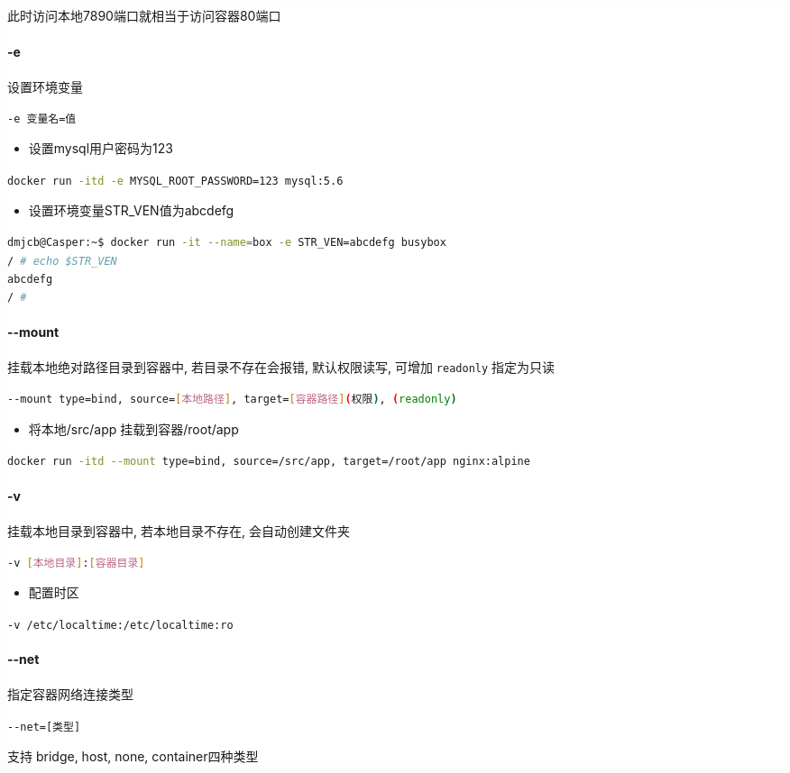 此时访问本地7890端口就相当于访问容器80端口

#### -e

设置环境变量

```sh
-e 变量名=值
```

- 设置mysql用户密码为123

```sh
docker run -itd -e MYSQL_ROOT_PASSWORD=123 mysql:5.6
```

- 设置环境变量STR_VEN值为abcdefg

```sh
dmjcb@Casper:~$ docker run -it --name=box -e STR_VEN=abcdefg busybox
/ # echo $STR_VEN
abcdefg
/ #
```

#### --mount

挂载本地绝对路径目录到容器中, 若目录不存在会报错, 默认权限读写, 可增加 `readonly` 指定为只读

```sh
--mount type=bind, source=[本地路径], target=[容器路径](权限), (readonly)
```

- 将本地/src/app 挂载到容器/root/app

```sh
docker run -itd --mount type=bind, source=/src/app, target=/root/app nginx:alpine
```

#### -v

挂载本地目录到容器中, 若本地目录不存在, 会自动创建文件夹

```sh
-v [本地目录]:[容器目录]
```

- 配置时区

```sh
-v /etc/localtime:/etc/localtime:ro
```

#### --net

指定容器网络连接类型

```sh
--net=[类型]
```

支持 bridge, host, none, container四种类型
